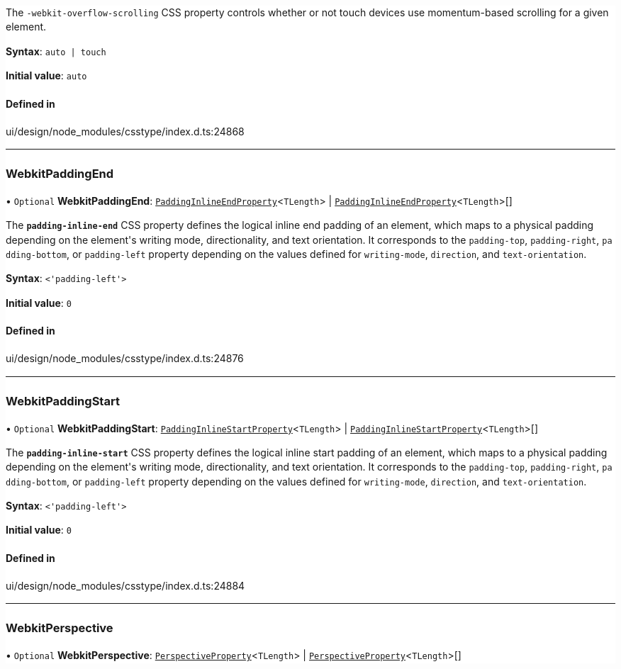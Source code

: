 The `-webkit-overflow-scrolling` CSS property controls whether or not touch devices use momentum-based scrolling for a given element.

**Syntax**: `auto | touch`

**Initial value**: `auto`

#### Defined in

ui/design/node_modules/csstype/index.d.ts:24868

___

### WebkitPaddingEnd

• `Optional` **WebkitPaddingEnd**: [`PaddingInlineEndProperty`](../modules/akashaproject_design_system._internal_.md#paddinginlineendproperty)<`TLength`\> \| [`PaddingInlineEndProperty`](../modules/akashaproject_design_system._internal_.md#paddinginlineendproperty)<`TLength`\>[]

The **`padding-inline-end`** CSS property defines the logical inline end padding of an element, which maps to a physical padding depending on the element's writing mode, directionality, and text orientation. It corresponds to the `padding-top`, `padding-right`, `padding-bottom`, or `padding-left` property depending on the values defined for `writing-mode`, `direction`, and `text-orientation`.

**Syntax**: `<'padding-left'>`

**Initial value**: `0`

#### Defined in

ui/design/node_modules/csstype/index.d.ts:24876

___

### WebkitPaddingStart

• `Optional` **WebkitPaddingStart**: [`PaddingInlineStartProperty`](../modules/akashaproject_design_system._internal_.md#paddinginlinestartproperty)<`TLength`\> \| [`PaddingInlineStartProperty`](../modules/akashaproject_design_system._internal_.md#paddinginlinestartproperty)<`TLength`\>[]

The **`padding-inline-start`** CSS property defines the logical inline start padding of an element, which maps to a physical padding depending on the element's writing mode, directionality, and text orientation. It corresponds to the `padding-top`, `padding-right`, `padding-bottom`, or `padding-left` property depending on the values defined for `writing-mode`, `direction`, and `text-orientation`.

**Syntax**: `<'padding-left'>`

**Initial value**: `0`

#### Defined in

ui/design/node_modules/csstype/index.d.ts:24884

___

### WebkitPerspective

• `Optional` **WebkitPerspective**: [`PerspectiveProperty`](../modules/akashaproject_design_system._internal_.md#perspectiveproperty)<`TLength`\> \| [`PerspectiveProperty`](../modules/akashaproject_design_system._internal_.md#perspectiveproperty)<`TLength`\>[]
